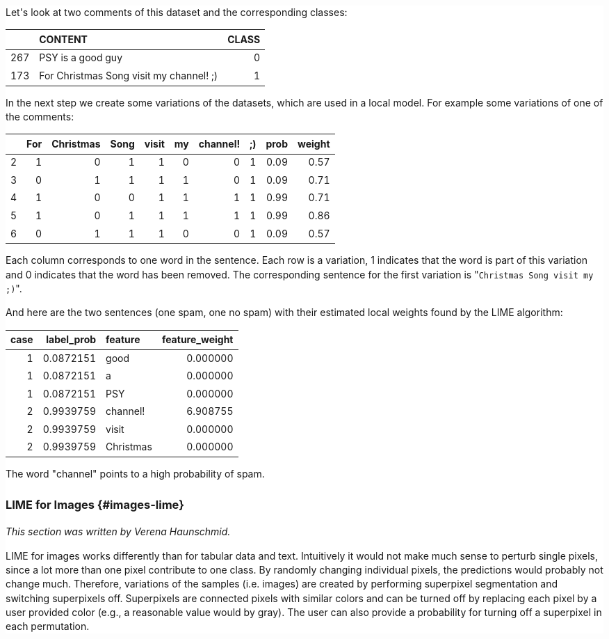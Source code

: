 
Let's look at two comments of this dataset and the corresponding classes:



|    |CONTENT                                 | CLASS|
|:---|:---------------------------------------|-----:|
|267 |PSY is a good guy                       |     0|
|173 |For Christmas Song visit my channel! ;) |     1|



In the next step we create some variations of the datasets, which are used in a local model.
For example some variations of one of the comments:



|   | For| Christmas| Song| visit| my| channel!| ;)| prob| weight|
|:--|---:|---------:|----:|-----:|--:|--------:|--:|----:|------:|
|2  |   1|         0|    1|     1|  0|        0|  1| 0.09|   0.57|
|3  |   0|         1|    1|     1|  1|        0|  1| 0.09|   0.71|
|4  |   1|         0|    0|     1|  1|        1|  1| 0.99|   0.71|
|5  |   1|         0|    1|     1|  1|        1|  1| 0.99|   0.86|
|6  |   0|         1|    1|     1|  0|        0|  1| 0.09|   0.57|

Each column corresponds to one word in the sentence.
Each row is a variation, 1 indicates that the word is part of this variation and 0 indicates that the word has been removed.
The corresponding sentence for the first variation is "``Christmas Song visit my ;)``".

And here are the two sentences (one spam, one no spam) with their estimated local weights found by the LIME algorithm:


| case| label_prob|feature   | feature_weight|
|----:|----------:|:---------|--------------:|
|    1|  0.0872151|good      |       0.000000|
|    1|  0.0872151|a         |       0.000000|
|    1|  0.0872151|PSY       |       0.000000|
|    2|  0.9939759|channel!  |       6.908755|
|    2|  0.9939759|visit     |       0.000000|
|    2|  0.9939759|Christmas |       0.000000|

The word "channel" points to a high probability of spam.

### LIME for Images {#images-lime}
*This section was written by Verena Haunschmid.*

LIME for images works differently than for tabular data and text. 
Intuitively it would not make much sense to perturb single pixels, since a lot more than one pixel contribute to one class. 
By randomly changing individual pixels, the predictions would probably not change much.
Therefore, variations of the samples (i.e. images) are created by performing superpixel segmentation and switching superpixels off. 
Superpixels are connected pixels with similar colors and can be turned off by replacing each pixel by a user provided color (e.g., a reasonable value would by gray). 
The user can also provide a probability for turning off a superpixel in each permutation.
